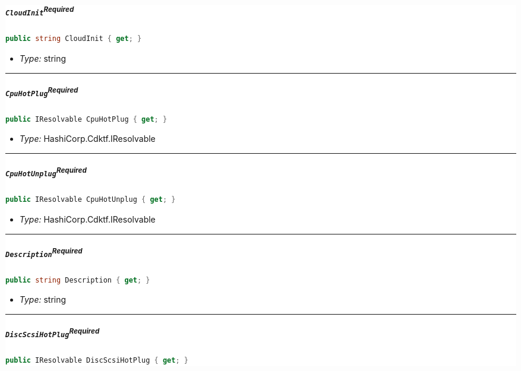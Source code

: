 ##### `CloudInit`<sup>Required</sup> <a name="CloudInit" id="@cdktf/provider-ionoscloud.dataIonoscloudVcpuServer.DataIonoscloudVcpuServerCdromsOutputReference.property.cloudInit"></a>

```csharp
public string CloudInit { get; }
```

- *Type:* string

---

##### `CpuHotPlug`<sup>Required</sup> <a name="CpuHotPlug" id="@cdktf/provider-ionoscloud.dataIonoscloudVcpuServer.DataIonoscloudVcpuServerCdromsOutputReference.property.cpuHotPlug"></a>

```csharp
public IResolvable CpuHotPlug { get; }
```

- *Type:* HashiCorp.Cdktf.IResolvable

---

##### `CpuHotUnplug`<sup>Required</sup> <a name="CpuHotUnplug" id="@cdktf/provider-ionoscloud.dataIonoscloudVcpuServer.DataIonoscloudVcpuServerCdromsOutputReference.property.cpuHotUnplug"></a>

```csharp
public IResolvable CpuHotUnplug { get; }
```

- *Type:* HashiCorp.Cdktf.IResolvable

---

##### `Description`<sup>Required</sup> <a name="Description" id="@cdktf/provider-ionoscloud.dataIonoscloudVcpuServer.DataIonoscloudVcpuServerCdromsOutputReference.property.description"></a>

```csharp
public string Description { get; }
```

- *Type:* string

---

##### `DiscScsiHotPlug`<sup>Required</sup> <a name="DiscScsiHotPlug" id="@cdktf/provider-ionoscloud.dataIonoscloudVcpuServer.DataIonoscloudVcpuServerCdromsOutputReference.property.discScsiHotPlug"></a>

```csharp
public IResolvable DiscScsiHotPlug { get; }
```
